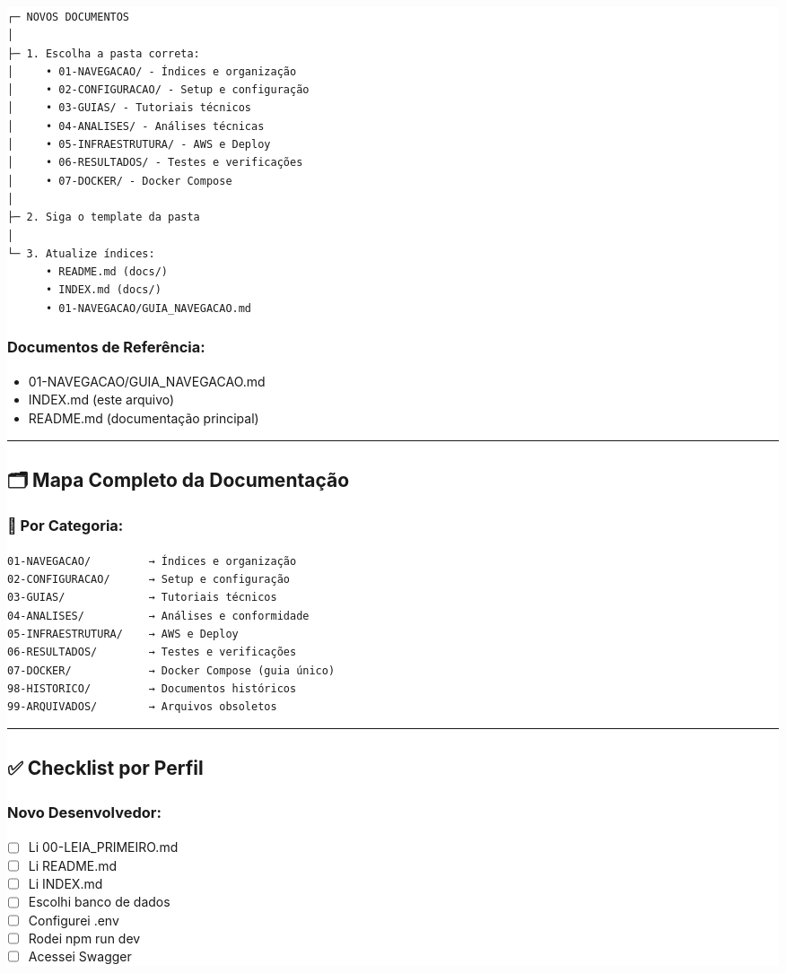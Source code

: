 ```
┌─ NOVOS DOCUMENTOS
│
├─ 1. Escolha a pasta correta:
│     • 01-NAVEGACAO/ - Índices e organização
│     • 02-CONFIGURACAO/ - Setup e configuração
│     • 03-GUIAS/ - Tutoriais técnicos
│     • 04-ANALISES/ - Análises técnicas
│     • 05-INFRAESTRUTURA/ - AWS e Deploy
│     • 06-RESULTADOS/ - Testes e verificações
│     • 07-DOCKER/ - Docker Compose
│
├─ 2. Siga o template da pasta
│
└─ 3. Atualize índices:
      • README.md (docs/)
      • INDEX.md (docs/)
      • 01-NAVEGACAO/GUIA_NAVEGACAO.md
```

### Documentos de Referência:
- 01-NAVEGACAO/GUIA_NAVEGACAO.md
- INDEX.md (este arquivo)
- README.md (documentação principal)

---

## 🗂️ Mapa Completo da Documentação

### 📁 Por Categoria:

```
01-NAVEGACAO/         → Índices e organização
02-CONFIGURACAO/      → Setup e configuração
03-GUIAS/             → Tutoriais técnicos
04-ANALISES/          → Análises e conformidade
05-INFRAESTRUTURA/    → AWS e Deploy
06-RESULTADOS/        → Testes e verificações
07-DOCKER/            → Docker Compose (guia único)
98-HISTORICO/         → Documentos históricos
99-ARQUIVADOS/        → Arquivos obsoletos
```

---

## ✅ Checklist por Perfil

### Novo Desenvolvedor:
- [ ] Li 00-LEIA_PRIMEIRO.md
- [ ] Li README.md
- [ ] Li INDEX.md
- [ ] Escolhi banco de dados
- [ ] Configurei .env
- [ ] Rodei npm run dev
- [ ] Acessei Swagger

